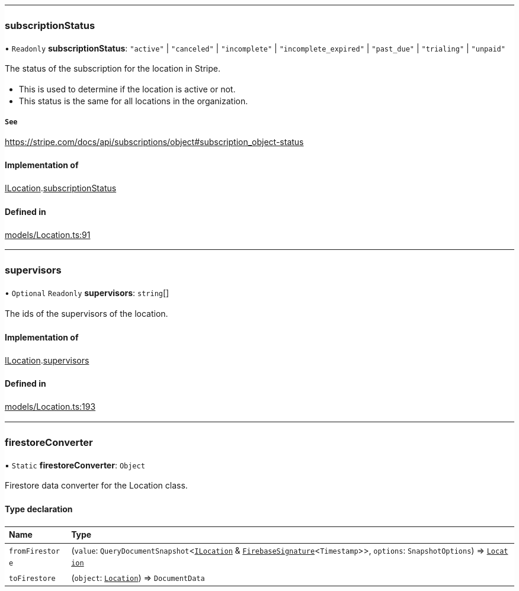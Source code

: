 ___

### subscriptionStatus

• `Readonly` **subscriptionStatus**: ``"active"`` \| ``"canceled"`` \| ``"incomplete"`` \| ``"incomplete_expired"`` \| ``"past_due"`` \| ``"trialing"`` \| ``"unpaid"``

The status of the subscription for the location in Stripe.
- This is used to determine if the location is active or not.
- This status is the same for all locations in the organization.

**`See`**

https://stripe.com/docs/api/subscriptions/object#subscription_object-status

#### Implementation of

[ILocation](../interfaces/ILocation.md).[subscriptionStatus](../interfaces/ILocation.md#subscriptionstatus)

#### Defined in

[models/Location.ts:91](https://github.com/Cuttinboard-Solutions/Cuttinboard-Library/blob/8f7247f/src/models/Location.ts#L91)

___

### supervisors

• `Optional` `Readonly` **supervisors**: `string`[]

The ids of the supervisors of the location.

#### Implementation of

[ILocation](../interfaces/ILocation.md).[supervisors](../interfaces/ILocation.md#supervisors)

#### Defined in

[models/Location.ts:193](https://github.com/Cuttinboard-Solutions/Cuttinboard-Library/blob/8f7247f/src/models/Location.ts#L193)

___

### firestoreConverter

▪ `Static` **firestoreConverter**: `Object`

Firestore data converter for the Location class.

#### Type declaration

| Name | Type |
| :------ | :------ |
| `fromFirestore` | (`value`: `QueryDocumentSnapshot`<[`ILocation`](../interfaces/ILocation.md) & [`FirebaseSignature`](../modules.md#firebasesignature)<`Timestamp`\>\>, `options`: `SnapshotOptions`) => [`Location`](Location.md) |
| `toFirestore` | (`object`: [`Location`](Location.md)) => `DocumentData` |
